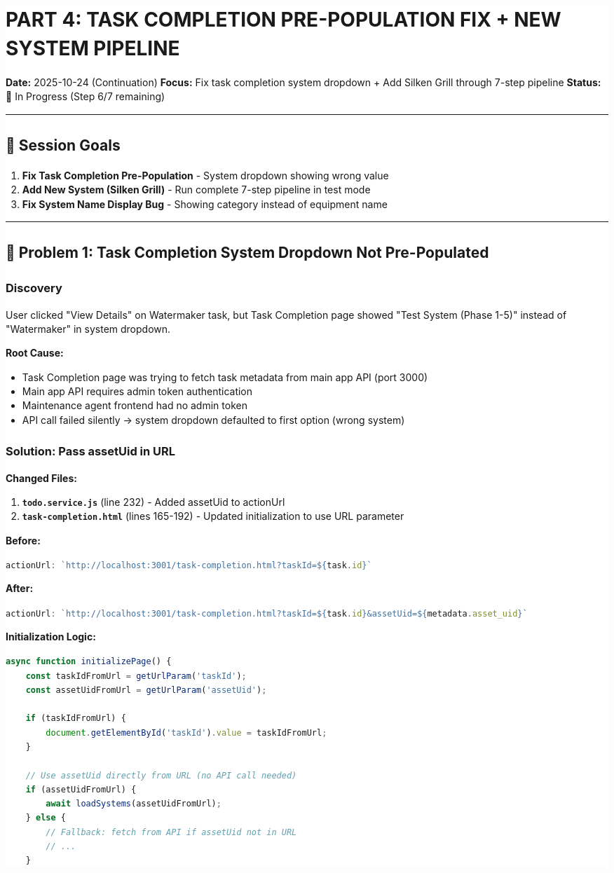 
# PART 4: TASK COMPLETION PRE-POPULATION FIX + NEW SYSTEM PIPELINE

**Date:** 2025-10-24 (Continuation)
**Focus:** Fix task completion system dropdown + Add Silken Grill through 7-step pipeline
**Status:** 🚧 In Progress (Step 6/7 remaining)

---

## 🎯 Session Goals

1. **Fix Task Completion Pre-Population** - System dropdown showing wrong value
2. **Add New System (Silken Grill)** - Run complete 7-step pipeline in test mode
3. **Fix System Name Display Bug** - Showing category instead of equipment name

---

## 🐛 Problem 1: Task Completion System Dropdown Not Pre-Populated

### Discovery
User clicked "View Details" on Watermaker task, but Task Completion page showed "Test System (Phase 1-5)" instead of "Watermaker" in system dropdown.

**Root Cause:**
- Task Completion page was trying to fetch task metadata from main app API (port 3000)
- Main app API requires admin token authentication
- Maintenance agent frontend had no admin token
- API call failed silently → system dropdown defaulted to first option (wrong system)

### Solution: Pass assetUid in URL

**Changed Files:**
1. **`todo.service.js`** (line 232) - Added assetUid to actionUrl
2. **`task-completion.html`** (lines 165-192) - Updated initialization to use URL parameter

**Before:**
```javascript
actionUrl: `http://localhost:3001/task-completion.html?taskId=${task.id}`
```

**After:**
```javascript
actionUrl: `http://localhost:3001/task-completion.html?taskId=${task.id}&assetUid=${metadata.asset_uid}`
```

**Initialization Logic:**
```javascript
async function initializePage() {
    const taskIdFromUrl = getUrlParam('taskId');
    const assetUidFromUrl = getUrlParam('assetUid');

    if (taskIdFromUrl) {
        document.getElementById('taskId').value = taskIdFromUrl;
    }

    // Use assetUid directly from URL (no API call needed)
    if (assetUidFromUrl) {
        await loadSystems(assetUidFromUrl);
    } else {
        // Fallback: fetch from API if assetUid not in URL
        // ...
    }
```